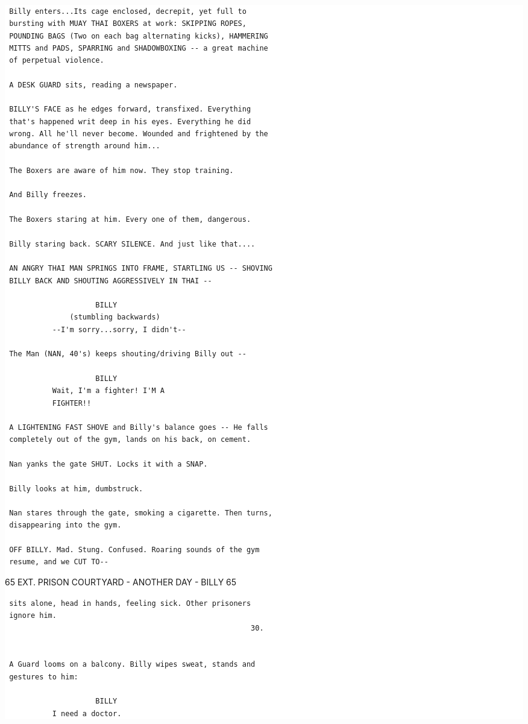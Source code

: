      Billy enters...Its cage enclosed, decrepit, yet full to
     bursting with MUAY THAI BOXERS at work: SKIPPING ROPES,
     POUNDING BAGS (Two on each bag alternating kicks), HAMMERING
     MITTS and PADS, SPARRING and SHADOWBOXING -- a great machine
     of perpetual violence.

     A DESK GUARD sits, reading a newspaper.

     BILLY'S FACE as he edges forward, transfixed. Everything
     that's happened writ deep in his eyes. Everything he did
     wrong. All he'll never become. Wounded and frightened by the
     abundance of strength around him...

     The Boxers are aware of him now. They stop training.

     And Billy freezes.

     The Boxers staring at him. Every one of them, dangerous.

     Billy staring back. SCARY SILENCE. And just like that....

     AN ANGRY THAI MAN SPRINGS INTO FRAME, STARTLING US -- SHOVING
     BILLY BACK AND SHOUTING AGGRESSIVELY IN THAI --

                         BILLY
                   (stumbling backwards)
               --I'm sorry...sorry, I didn't--

     The Man (NAN, 40's) keeps shouting/driving Billy out --

                         BILLY
               Wait, I'm a fighter! I'M A
               FIGHTER!!

     A LIGHTENING FAST SHOVE and Billy's balance goes -- He falls
     completely out of the gym, lands on his back, on cement.

     Nan yanks the gate SHUT. Locks it with a SNAP.

     Billy looks at him, dumbstruck.

     Nan stares through the gate, smoking a cigarette. Then turns,
     disappearing into the gym.

     OFF BILLY. Mad. Stung. Confused. Roaring sounds of the gym
     resume, and we CUT TO--


65   EXT. PRISON COURTYARD - ANOTHER DAY - BILLY                      65

     sits alone, head in hands, feeling sick. Other prisoners
     ignore him.
                                                             30.


     A Guard looms on a balcony. Billy wipes sweat, stands and
     gestures to him:

                         BILLY
               I need a doctor.
